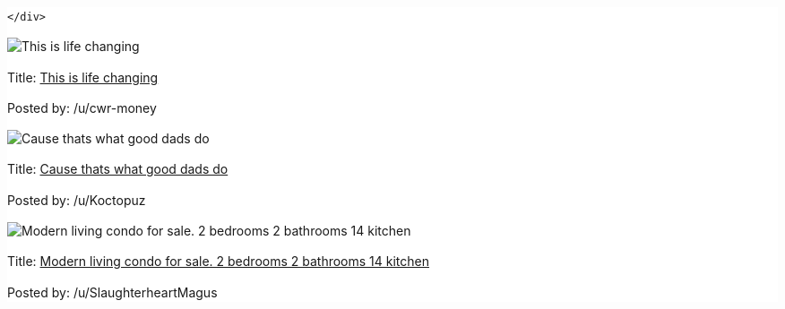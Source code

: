     </div>
  </div>
</div>

<div class="card">
  <div class="card-image">
    <img class="post-img" src="https://i.redd.it/ly651odj6to61.jpg" alt="This is life changing" title="This is life changing" />
  </div>
  <div class="card-content">
    <div class="media">
      <div class="media-content">
        <p class="title is-4">
           Title: <a href="https://www.reddit.com/r/funnysigns/comments/mbj8gl/this_is_life_changing/">This is life changing</a>
        </p>
        <p class="subtitle is-4">Posted by: /u/cwr-money</p>
      </div>
    </div>
  </div>
</div>

<div class="card">
  <div class="card-image">
    <img class="post-img" src="https://i.redd.it/hqnlgkbjj3o61.jpg" alt="Cause thats what good dads do" title="Cause thats what good dads do" />
  </div>
  <div class="card-content">
    <div class="media">
      <div class="media-content">
        <p class="title is-4">
           Title: <a href="https://www.reddit.com/r/memes/comments/m8xrtj/cause_thats_what_good_dads_do/">Cause thats what good dads do</a>
        </p>
        <p class="subtitle is-4">Posted by: /u/Koctopuz</p>
      </div>
    </div>
  </div>
</div>

<div class="card">
  <div class="card-image">
    <img class="post-img" src="https://i.redd.it/n7aybdux27p61.jpg" alt="Modern living condo for sale. 2 bedrooms 2 bathrooms 14 kitchen" title="Modern living condo for sale. 2 bedrooms 2 bathrooms 14 kitchen" />
  </div>
  <div class="card-content">
    <div class="media">
      <div class="media-content">
        <p class="title is-4">
           Title: <a href="https://www.reddit.com/r/CrappyDesign/comments/md18x5/modern_living_condo_for_sale_2_bedrooms_2/">Modern living condo for sale. 2 bedrooms 2 bathrooms 14 kitchen</a>
        </p>
        <p class="subtitle is-4">Posted by: /u/SlaughterheartMagus</p>
      </div>
    </div>
  </div>
</div>
